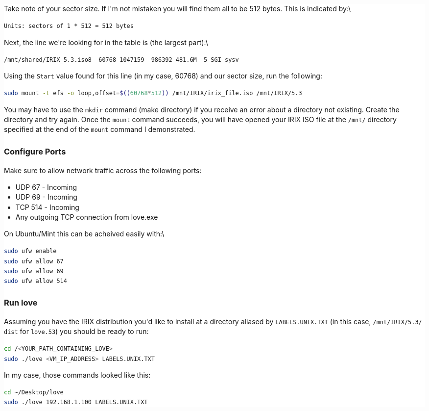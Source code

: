 Take note of your sector size. If I'm not mistaken you will find
them all to be 512 bytes. This is indicated by:\

```
Units: sectors of 1 * 512 = 512 bytes
```

Next, the line we're looking for in the table is (the largest part):\
```
/mnt/shared/IRIX_5.3.iso8  60768 1047159  986392 481.6M  5 SGI sysv   
```

Using the `Start` value found for this line (in my case, 60768) and our sector size, run the following:
```bash
sudo mount -t efs -o loop,offset=$((60768*512)) /mnt/IRIX/irix_file.iso /mnt/IRIX/5.3
```

You may have to use the `mkdir` command (make directory) if you receive 
an error about a directory not existing. Create the directory and try
again. Once the `mount` command succeeds, you will have opened your 
IRIX ISO file at the `/mnt/` directory specified at the end of the 
`mount` command I demonstrated.

### Configure Ports

Make sure to allow network traffic across the following ports:
 - UDP 67 - Incoming
 - UDP 69 - Incoming
 - TCP 514 - Incoming
 - Any outgoing TCP connection from love.exe

On Ubuntu/Mint this can be acheived easily with:\
```bash
sudo ufw enable
sudo ufw allow 67
sudo ufw allow 69
sudo ufw allow 514
```

### Run love

Assuming you have the IRIX distribution you'd like to install at a 
directory aliased by `LABELS.UNIX.TXT` (in this case, `/mnt/IRIX/5.3/dist` for `love.53`)
you should be ready to run:

```bash
cd /<YOUR_PATH_CONTAINING_LOVE>
sudo ./love <VM_IP_ADDRESS> LABELS.UNIX.TXT
```

In my case, those commands looked like this:
```bash
cd ~/Desktop/love
sudo ./love 192.168.1.100 LABELS.UNIX.TXT
```
